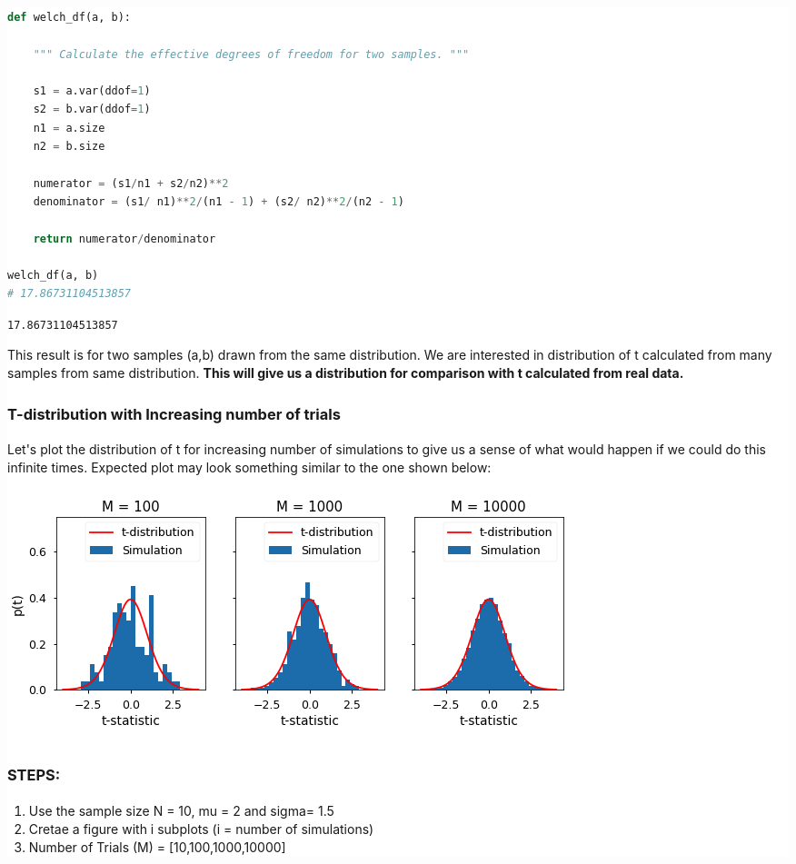 
```python
def welch_df(a, b):
    
    """ Calculate the effective degrees of freedom for two samples. """
    
    s1 = a.var(ddof=1) 
    s2 = b.var(ddof=1)
    n1 = a.size
    n2 = b.size
    
    numerator = (s1/n1 + s2/n2)**2
    denominator = (s1/ n1)**2/(n1 - 1) + (s2/ n2)**2/(n2 - 1)
    
    return numerator/denominator

welch_df(a, b)
# 17.86731104513857
```




    17.86731104513857



This result is for two samples (a,b) drawn from the same distribution. We are interested in distribution of t calculated from many samples from same distribution. **This will give us a distribution for comparison with t calculated from real data.**

### T-distribution with Increasing number of trials

Let's plot the distribution of t for increasing number of simulations to give us a sense of what would happen if we could do this infinite times. Expected plot may look something similar to the one shown below:

![](sampleplot.png)


### STEPS:
1. Use the sample size N = 10, mu = 2 and sigma= 1.5
2. Cretae a figure with i subplots (i = number of simulations)
3. Number of Trials (M) = [10,100,1000,10000]
    